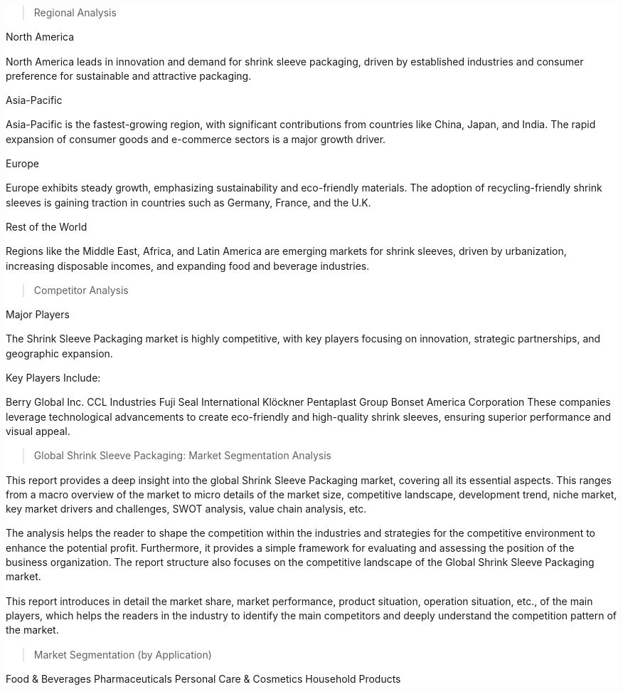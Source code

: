 >Regional Analysis

North America

North America leads in innovation and demand for shrink sleeve packaging, driven by established industries and consumer preference for sustainable and attractive packaging.

Asia-Pacific

Asia-Pacific is the fastest-growing region, with significant contributions from countries like China, Japan, and India. The rapid expansion of consumer goods and e-commerce sectors is a major growth driver.

Europe

Europe exhibits steady growth, emphasizing sustainability and eco-friendly materials. The adoption of recycling-friendly shrink sleeves is gaining traction in countries such as Germany, France, and the U.K.

Rest of the World

Regions like the Middle East, Africa, and Latin America are emerging markets for shrink sleeves, driven by urbanization, increasing disposable incomes, and expanding food and beverage industries.

>Competitor Analysis

Major Players

The Shrink Sleeve Packaging market is highly competitive, with key players focusing on innovation, strategic partnerships, and geographic expansion.

Key Players Include:

Berry Global Inc.
CCL Industries
Fuji Seal International
Klöckner Pentaplast Group
Bonset America Corporation
These companies leverage technological advancements to create eco-friendly and high-quality shrink sleeves, ensuring superior performance and visual appeal.

>Global Shrink Sleeve Packaging: Market Segmentation Analysis

This report provides a deep insight into the global Shrink Sleeve Packaging market, covering all its essential aspects. This ranges from a macro overview of the market to micro details of the market size, competitive landscape, development trend, niche market, key market drivers and challenges, SWOT analysis, value chain analysis, etc.

The analysis helps the reader to shape the competition within the industries and strategies for the competitive environment to enhance the potential profit. Furthermore, it provides a simple framework for evaluating and assessing the position of the business organization. The report structure also focuses on the competitive landscape of the Global Shrink Sleeve Packaging market.

This report introduces in detail the market share, market performance, product situation, operation situation, etc., of the main players, which helps the readers in the industry to identify the main competitors and deeply understand the competition pattern of the market.

>Market Segmentation (by Application)

Food & Beverages
Pharmaceuticals
Personal Care & Cosmetics
Household Products
